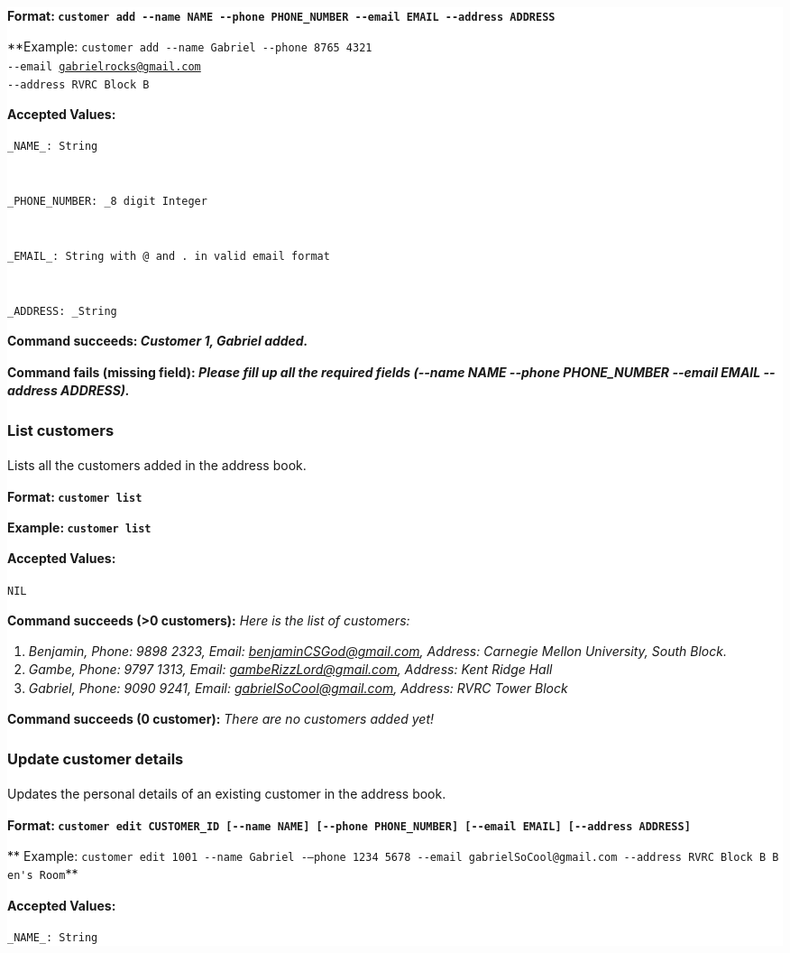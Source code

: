 **Format: `customer add --name NAME --phone PHONE_NUMBER --email EMAIL --address ADDRESS`**

**Example: <code>customer add --name Gabriel --phone 8765 4321
--email [gabrielrocks@gmail.com](mailto:gabrielrocks@gmail.com) --address RVRC Block B</code></strong>

**Accepted Values:**

    _NAME_: String


    _PHONE_NUMBER: _8 digit Integer


    _EMAIL_: String with @ and . in valid email format


    _ADDRESS: _String

**Command succeeds: _Customer 1, Gabriel added._**

**Command fails (missing field): _Please fill up all the required fields (--name NAME --phone PHONE_NUMBER --email EMAIL
--address ADDRESS)._**

### List customers

Lists all the customers added in the address book.

**Format: `customer list`**

**Example: `customer list`**

**Accepted Values:**

    NIL

**Command succeeds (>0 customers):** _Here is the list of customers:_

1. _Benjamin, Phone: 9898 2323, Email: benjaminCSGod@gmail.com, Address: Carnegie Mellon University, South Block._
2. _Gambe, Phone: 9797 1313, Email: gambeRizzLord@gmail.com, Address: Kent Ridge Hall_
3. _Gabriel, Phone: 9090 9241, Email: gabrielSoCool@gmail.com, Address: RVRC Tower Block_

**Command succeeds (0 customer):** _There are no customers added yet!_

###                  

### Update customer details

Updates the personal details of an existing customer in the address book.

**Format: `customer edit CUSTOMER_ID [--name NAME] [--phone PHONE_NUMBER] [--email EMAIL] [--address ADDRESS]`**

**
Example: `customer edit 1001 --name Gabriel -–phone 1234 5678 --email gabrielSoCool@gmail.com --address RVRC Block B Ben's Room`**

**Accepted Values:**

    _NAME_: String
